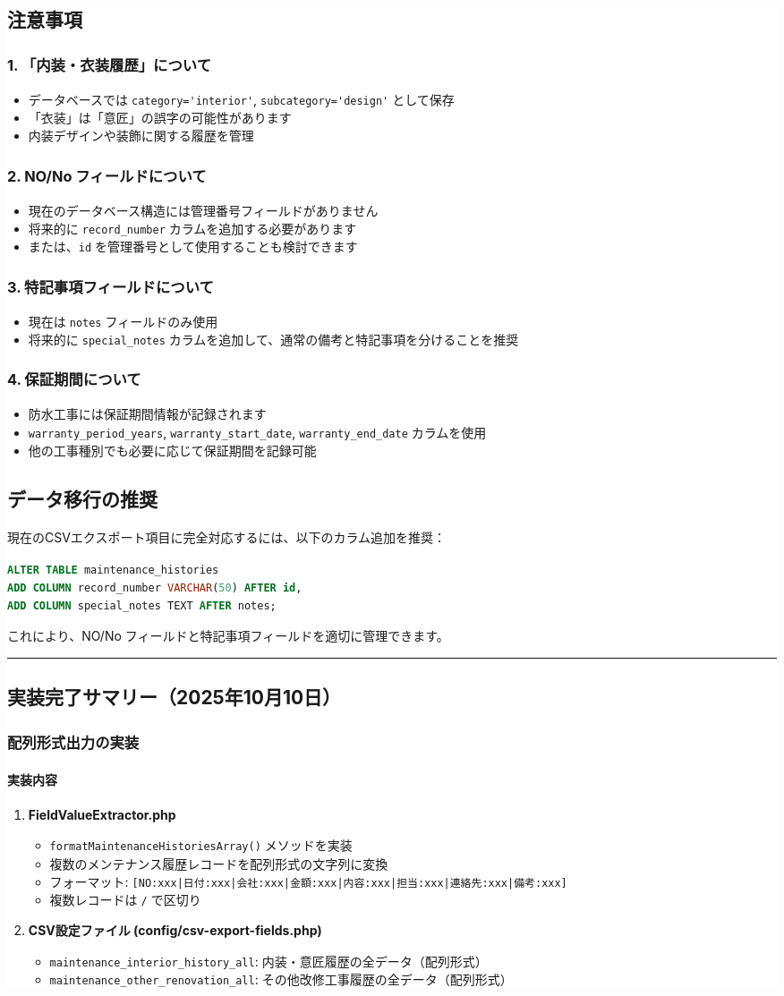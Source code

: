 ## 注意事項

### 1. 「内装・衣装履歴」について
- データベースでは `category='interior'`, `subcategory='design'` として保存
- 「衣装」は「意匠」の誤字の可能性があります
- 内装デザインや装飾に関する履歴を管理

### 2. NO/No フィールドについて
- 現在のデータベース構造には管理番号フィールドがありません
- 将来的に `record_number` カラムを追加する必要があります
- または、`id` を管理番号として使用することも検討できます

### 3. 特記事項フィールドについて
- 現在は `notes` フィールドのみ使用
- 将来的に `special_notes` カラムを追加して、通常の備考と特記事項を分けることを推奨

### 4. 保証期間について
- 防水工事には保証期間情報が記録されます
- `warranty_period_years`, `warranty_start_date`, `warranty_end_date` カラムを使用
- 他の工事種別でも必要に応じて保証期間を記録可能

## データ移行の推奨

現在のCSVエクスポート項目に完全対応するには、以下のカラム追加を推奨：

```sql
ALTER TABLE maintenance_histories 
ADD COLUMN record_number VARCHAR(50) AFTER id,
ADD COLUMN special_notes TEXT AFTER notes;
```

これにより、NO/No フィールドと特記事項フィールドを適切に管理できます。


---

## 実装完了サマリー（2025年10月10日）

### 配列形式出力の実装

#### 実装内容
1. **FieldValueExtractor.php**
   - `formatMaintenanceHistoriesArray()` メソッドを実装
   - 複数のメンテナンス履歴レコードを配列形式の文字列に変換
   - フォーマット: `[NO:xxx|日付:xxx|会社:xxx|金額:xxx|内容:xxx|担当:xxx|連絡先:xxx|備考:xxx]`
   - 複数レコードは ` / ` で区切り

2. **CSV設定ファイル (config/csv-export-fields.php)**
   - `maintenance_interior_history_all`: 内装・意匠履歴の全データ（配列形式）
   - `maintenance_other_renovation_all`: その他改修工事履歴の全データ（配列形式）
